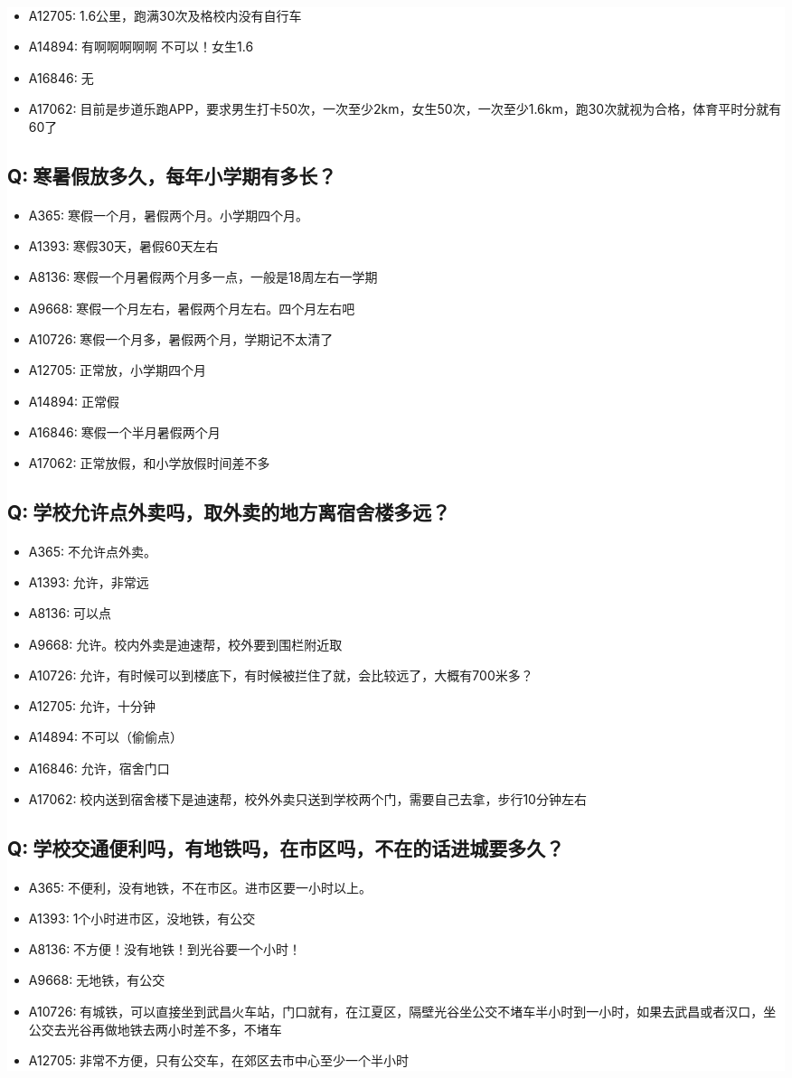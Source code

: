 - A12705: 1.6公里，跑满30次及格校内没有自行车

- A14894: 有啊啊啊啊啊 不可以！女生1.6

- A16846: 无

- A17062: 目前是步道乐跑APP，要求男生打卡50次，一次至少2km，女生50次，一次至少1.6km，跑30次就视为合格，体育平时分就有60了

## Q: 寒暑假放多久，每年小学期有多长？

- A365: 寒假一个月，暑假两个月。小学期四个月。

- A1393: 寒假30天，暑假60天左右

- A8136: 寒假一个月暑假两个月多一点，一般是18周左右一学期

- A9668: 寒假一个月左右，暑假两个月左右。四个月左右吧

- A10726: 寒假一个月多，暑假两个月，学期记不太清了

- A12705: 正常放，小学期四个月

- A14894: 正常假

- A16846: 寒假一个半月暑假两个月

- A17062: 正常放假，和小学放假时间差不多

## Q: 学校允许点外卖吗，取外卖的地方离宿舍楼多远？

- A365: 不允许点外卖。

- A1393: 允许，非常远

- A8136: 可以点

- A9668: 允许。校内外卖是迪速帮，校外要到围栏附近取

- A10726: 允许，有时候可以到楼底下，有时候被拦住了就，会比较远了，大概有700米多？

- A12705: 允许，十分钟

- A14894: 不可以（偷偷点）

- A16846: 允许，宿舍门口

- A17062: 校内送到宿舍楼下是迪速帮，校外外卖只送到学校两个门，需要自己去拿，步行10分钟左右

## Q: 学校交通便利吗，有地铁吗，在市区吗，不在的话进城要多久？

- A365: 不便利，没有地铁，不在市区。进市区要一小时以上。

- A1393: 1个小时进市区，没地铁，有公交

- A8136: 不方便！没有地铁！到光谷要一个小时！

- A9668: 无地铁，有公交

- A10726: 有城铁，可以直接坐到武昌火车站，门口就有，在江夏区，隔壁光谷坐公交不堵车半小时到一小时，如果去武昌或者汉口，坐公交去光谷再做地铁去两小时差不多，不堵车

- A12705: 非常不方便，只有公交车，在郊区去市中心至少一个半小时
